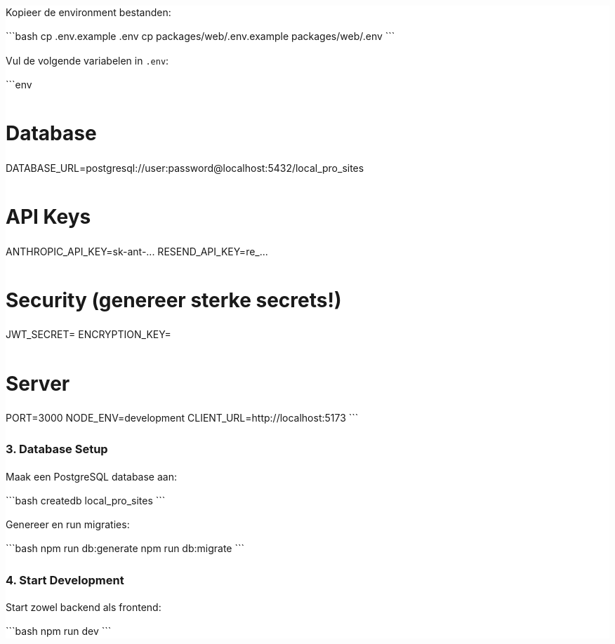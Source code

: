 Kopieer de environment bestanden:

\`\`\`bash
cp .env.example .env
cp packages/web/.env.example packages/web/.env
\`\`\`

Vul de volgende variabelen in `.env`:

\`\`\`env
# Database
DATABASE_URL=postgresql://user:password@localhost:5432/local_pro_sites

# API Keys
ANTHROPIC_API_KEY=sk-ant-...
RESEND_API_KEY=re_...

# Security (genereer sterke secrets!)
JWT_SECRET=<random-64-char-string>
ENCRYPTION_KEY=<random-32-byte-hex>

# Server
PORT=3000
NODE_ENV=development
CLIENT_URL=http://localhost:5173
\`\`\`

### 3. Database Setup

Maak een PostgreSQL database aan:

\`\`\`bash
createdb local_pro_sites
\`\`\`

Genereer en run migraties:

\`\`\`bash
npm run db:generate
npm run db:migrate
\`\`\`

### 4. Start Development

Start zowel backend als frontend:

\`\`\`bash
npm run dev
\`\`\`
